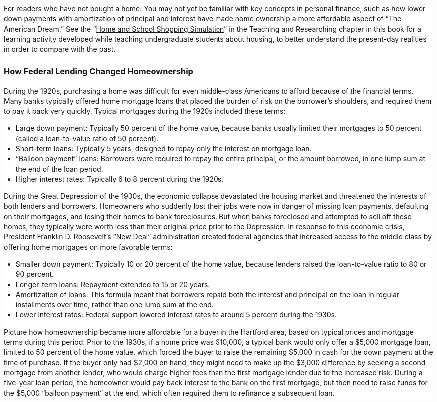 For readers who have not bought a home: You may not yet be familiar with
key concepts in personal finance, such as how lower down payments with
amortization of principal and interest have made home ownership a more
affordable aspect of “The American Dream.” See the “[Home and School
Shopping Simulation](home-school-shopping.html)” in the Teaching and
Researching chapter in this book for a learning activity developed while
teaching undergraduate students about housing, to better understand the
present-day realities in order to compare with the past.

### How Federal Lending Changed Homeownership

During the 1920s, purchasing a home was difficult for even middle-class
Americans to afford because of the financial terms. Many banks typically
offered home mortgage loans that placed the burden of risk on the
borrower’s shoulders, and required them to pay it back very quickly.
Typical mortgages during the 1920s included these terms:

-   Large down payment: Typically 50 percent of the home value, because
    banks usually limited their mortgages to 50 percent (called a
    loan-to-value ratio of 50 percent).
-   Short-term loans: Typically 5 years, designed to repay only the
    interest on mortgage loan.
-   “Balloon payment” loans: Borrowers were required to repay the entire
    principal, or the amount borrowed, in one lump sum at the end of the
    loan period.
-   Higher interest rates: Typically 6 to 8 percent during the 1920s.

During the Great Depression of the 1930s, the economic collapse
devastated the housing market and threatened the interests of both
lenders and borrowers. Homeowners who suddenly lost their jobs were now
in danger of missing loan payments, defaulting on their mortgages, and
losing their homes to bank foreclosures. But when banks foreclosed and
attempted to sell off these homes, they typically were worth less than
their original price prior to the Depression. In response to this
economic crisis, President Franklin D. Roosevelt’s “New Deal”
administration created federal agencies that increased access to the
middle class by offering home mortgages on more favorable terms:

-   Smaller down payment: Typically 10 or 20 percent of the home value,
    because lenders raised the loan-to-value ratio to 80 or 90 percent.
-   Longer-term loans: Repayment extended to 15 or 20 years.
-   Amortization of loans: This formula meant that borrowers repaid both
    the interest and principal on the loan in regular installments over
    time, rather than one lump sum at the end.
-   Lower interest rates: Federal support lowered interest rates to
    around 5 percent during the 1930s.

Picture how homeownership became more affordable for a buyer in the
Hartford area, based on typical prices and mortgage terms during this
period. Prior to the 1930s, if a home price was $10,000, a typical bank
would only offer a $5,000 mortgage loan, limited to 50 percent of the
home value, which forced the buyer to raise the remaining $5,000 in cash
for the down payment at the time of purchase. If the buyer only had
$2,000 on hand, they might need to make up the $3,000 difference by
seeking a second mortgage from another lender, who would charge higher
fees than the first mortgage lender due to the increased risk. During a
five-year loan period, the homeowner would pay back interest to the bank
on the first mortgage, but then need to raise funds for the $5,000
“balloon payment” at the end, which often required them to refinance a
subsequent loan.
